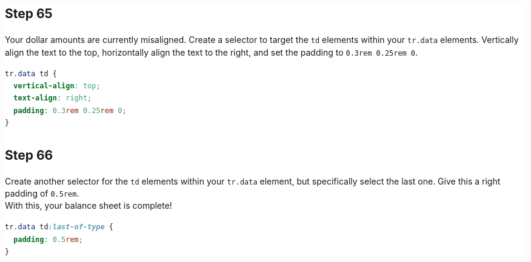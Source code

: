 ```css
```

## **Step 65** 
Your dollar amounts are currently misaligned. Create a selector to target the `td` elements within your `tr.data` elements. Vertically align the text to the top, horizontally align the text to the right, and set the padding to `0.3rem 0.25rem 0`.

```css
tr.data td {
  vertical-align: top;
  text-align: right;
  padding: 0.3rem 0.25rem 0;
}
```

## **Step 66** 
Create another selector for the `td` elements within your `tr.data` element, but specifically select the last one. Give this a right padding of `0.5rem`.<br>
With this, your balance sheet is complete!

```css
tr.data td:last-of-type {
  padding: 0.5rem;
}
```
